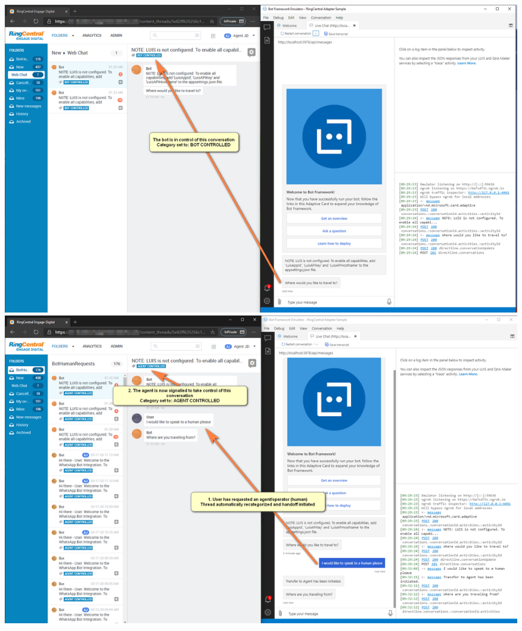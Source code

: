 ![Human handoff part 1](Docs/HumanHandoffPart1.png)
![Human handoff part 2](Docs/HumanHandoffPart2.png)
